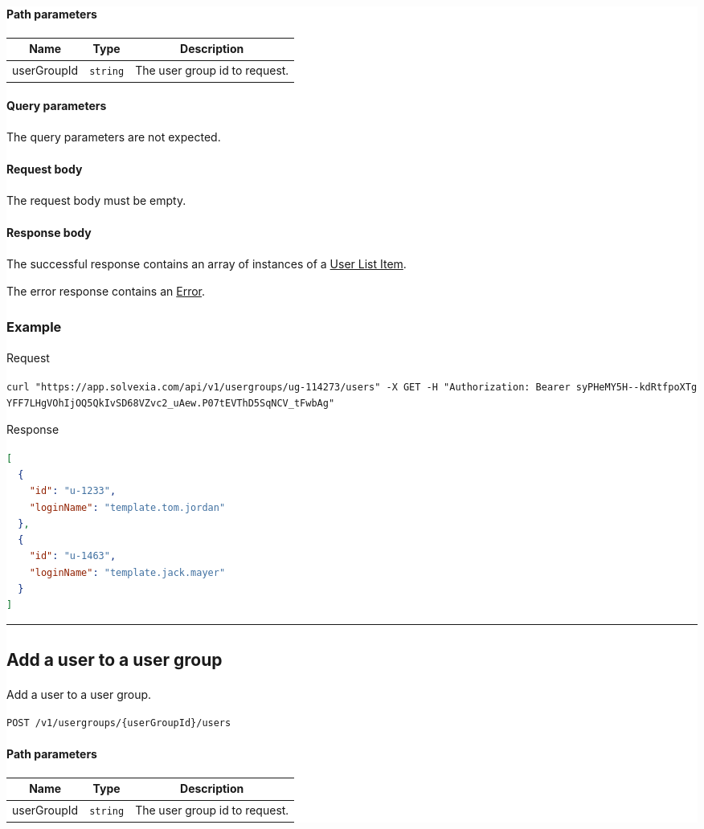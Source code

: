 #### Path parameters

| Name | Type | Description |
| ------------- |------------- | -------------|
| userGroupId | `string` | The user group id to request. |

#### Query parameters
The query parameters are not expected.

#### Request body
The request body must be empty.

#### Response body
The successful response contains an array of instances of a [User List Item](../users/users_schemas.md/#user-list-item).

The error response contains an [Error](../response_codes.md).

### Example

Request

```shell
curl "https://app.solvexia.com/api/v1/usergroups/ug-114273/users" -X GET -H "Authorization: Bearer syPHeMY5H--kdRtfpoXTgYFF7LHgVOhIjOQ5QkIvSD68VZvc2_uAew.P07tEVThD5SqNCV_tFwbAg"
```

Response

```json
[
  {
    "id": "u-1233",
    "loginName": "template.tom.jordan"
  },
  {
    "id": "u-1463",
    "loginName": "template.jack.mayer"
  }
]
```
---

## Add a user to a user group

Add a user to a user group.

```apacheconfig
POST /v1/usergroups/{userGroupId}/users
```

#### Path parameters

| Name | Type | Description |
| ------------- |------------- | -------------|
| userGroupId | `string` | The user group id to request. |
